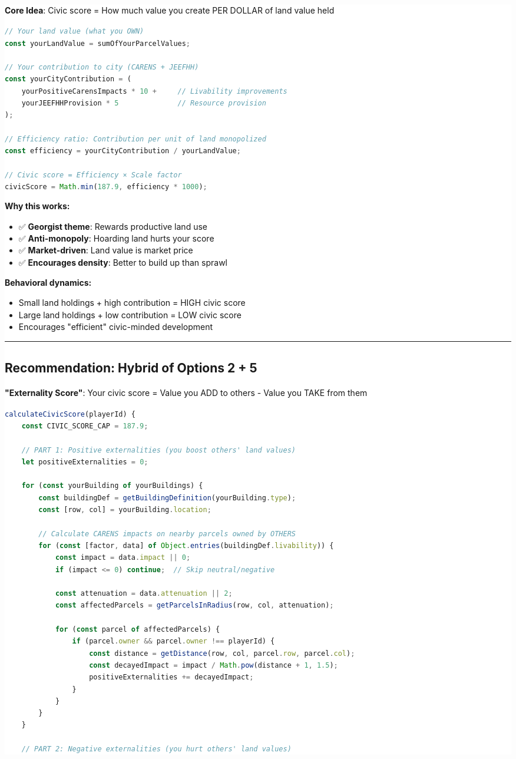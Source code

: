 **Core Idea**: Civic score = How much value you create PER DOLLAR of land value held

```javascript
// Your land value (what you OWN)
const yourLandValue = sumOfYourParcelValues;

// Your contribution to city (CARENS + JEEFHH)
const yourCityContribution = (
    yourPositiveCarensImpacts * 10 +     // Livability improvements
    yourJEEFHHProvision * 5              // Resource provision
);

// Efficiency ratio: Contribution per unit of land monopolized
const efficiency = yourCityContribution / yourLandValue;

// Civic score = Efficiency × Scale factor
civicScore = Math.min(187.9, efficiency * 1000);
```

**Why this works:**
- ✅ **Georgist theme**: Rewards productive land use
- ✅ **Anti-monopoly**: Hoarding land hurts your score
- ✅ **Market-driven**: Land value is market price
- ✅ **Encourages density**: Better to build up than sprawl

**Behavioral dynamics:**
- Small land holdings + high contribution = HIGH civic score
- Large land holdings + low contribution = LOW civic score
- Encourages "efficient" civic-minded development

---

## Recommendation: Hybrid of Options 2 + 5

**"Externality Score"**: Your civic score = Value you ADD to others - Value you TAKE from them

```javascript
calculateCivicScore(playerId) {
    const CIVIC_SCORE_CAP = 187.9;

    // PART 1: Positive externalities (you boost others' land values)
    let positiveExternalities = 0;

    for (const yourBuilding of yourBuildings) {
        const buildingDef = getBuildingDefinition(yourBuilding.type);
        const [row, col] = yourBuilding.location;

        // Calculate CARENS impacts on nearby parcels owned by OTHERS
        for (const [factor, data] of Object.entries(buildingDef.livability)) {
            const impact = data.impact || 0;
            if (impact <= 0) continue;  // Skip neutral/negative

            const attenuation = data.attenuation || 2;
            const affectedParcels = getParcelsInRadius(row, col, attenuation);

            for (const parcel of affectedParcels) {
                if (parcel.owner && parcel.owner !== playerId) {
                    const distance = getDistance(row, col, parcel.row, parcel.col);
                    const decayedImpact = impact / Math.pow(distance + 1, 1.5);
                    positiveExternalities += decayedImpact;
                }
            }
        }
    }

    // PART 2: Negative externalities (you hurt others' land values)
```
